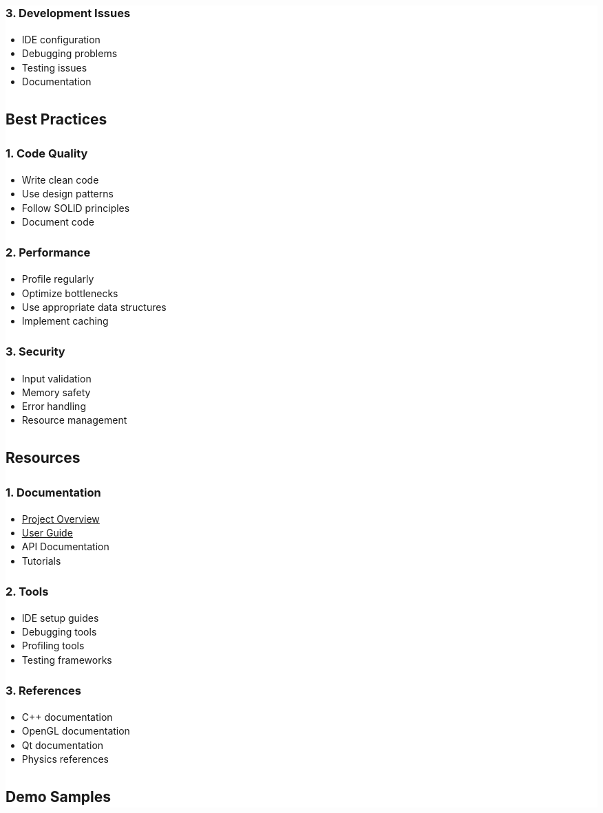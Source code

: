 ### 3. Development Issues
- IDE configuration
- Debugging problems
- Testing issues
- Documentation

## Best Practices

### 1. Code Quality
- Write clean code
- Use design patterns
- Follow SOLID principles
- Document code

### 2. Performance
- Profile regularly
- Optimize bottlenecks
- Use appropriate data structures
- Implement caching

### 3. Security
- Input validation
- Memory safety
- Error handling
- Resource management

## Resources

### 1. Documentation
- [Project Overview](ProjectOverview.md)
- [User Guide](UserGuide.md)
- API Documentation
- Tutorials

### 2. Tools
- IDE setup guides
- Debugging tools
- Profiling tools
- Testing frameworks

### 3. References
- C++ documentation
- OpenGL documentation
- Qt documentation
- Physics references

## Demo Samples
